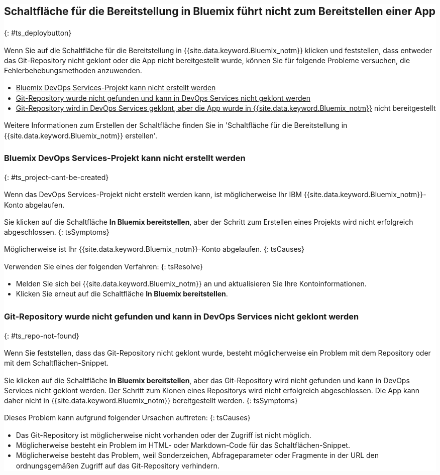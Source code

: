 ## Schaltfläche für die Bereitstellung in Bluemix führt nicht zum Bereitstellen einer App
{: #ts_deploybutton}

Wenn Sie auf die Schaltfläche für die Bereitstellung in {{site.data.keyword.Bluemix_notm}} klicken und feststellen, dass entweder das Git-Repository nicht geklont oder die App nicht bereitgestellt wurde, können Sie für folgende Probleme versuchen, die Fehlerbehebungsmethoden anzuwenden.
  * [Bluemix DevOps Services-Projekt kann nicht erstellt werden](#ts_project-cant-be-created)
  * [Git-Repository wurde nicht gefunden und kann in DevOps Services nicht geklont werden](#ts_repo-not-found)
  * [Git-Repository wird in DevOps Services geklont, aber die App wurde in {{site.data.keyword.Bluemix_notm}}](#ts_repo-cloned-app-not-deployed) nicht bereitgestellt

Weitere Informationen zum Erstellen der Schaltfläche finden Sie in 'Schaltfläche für die Bereitstellung in {{site.data.keyword.Bluemix_notm}} erstellen'.

### Bluemix DevOps Services-Projekt kann nicht erstellt werden
{: #ts_project-cant-be-created}

Wenn das DevOps Services-Projekt nicht erstellt werden kann, ist möglicherweise Ihr IBM {{site.data.keyword.Bluemix_notm}}-Konto abgelaufen.

Sie klicken auf die Schaltfläche **In Bluemix bereitstellen**, aber der Schritt zum Erstellen eines Projekts wird nicht erfolgreich abgeschlossen.
{: tsSymptoms}

Möglicherweise ist Ihr {{site.data.keyword.Bluemix_notm}}-Konto abgelaufen.
{: tsCauses}

Verwenden Sie eines der folgenden Verfahren:
{: tsResolve}

  * Melden Sie sich bei {{site.data.keyword.Bluemix_notm}} an und aktualisieren Sie Ihre Kontoinformationen.
  * Klicken Sie erneut auf die Schaltfläche **In Bluemix bereitstellen**.

### Git-Repository wurde nicht gefunden und kann in DevOps Services nicht geklont werden
{: #ts_repo-not-found}

Wenn Sie feststellen, dass das Git-Repository nicht geklont wurde, besteht möglicherweise ein Problem mit dem Repository oder mit dem Schaltflächen-Snippet.

Sie klicken auf die Schaltfläche **In Bluemix bereitstellen**, aber das Git-Repository wird nicht gefunden und kann in DevOps Services nicht geklont werden. Der Schritt zum Klonen eines Repositorys wird nicht erfolgreich abgeschlossen. Die App kann daher nicht in {{site.data.keyword.Bluemix_notm}} bereitgestellt werden.
{: tsSymptoms}

Dieses Problem kann aufgrund folgender Ursachen auftreten:
{: tsCauses}

  * Das Git-Repository ist möglicherweise nicht vorhanden oder der Zugriff ist nicht möglich.
  * Möglicherweise besteht ein Problem im HTML- oder Markdown-Code für das Schaltflächen-Snippet.
  * Möglicherweise besteht das Problem, weil Sonderzeichen, Abfrageparameter oder Fragmente in der URL den ordnungsgemäßen Zugriff auf das Git-Repository verhindern.
